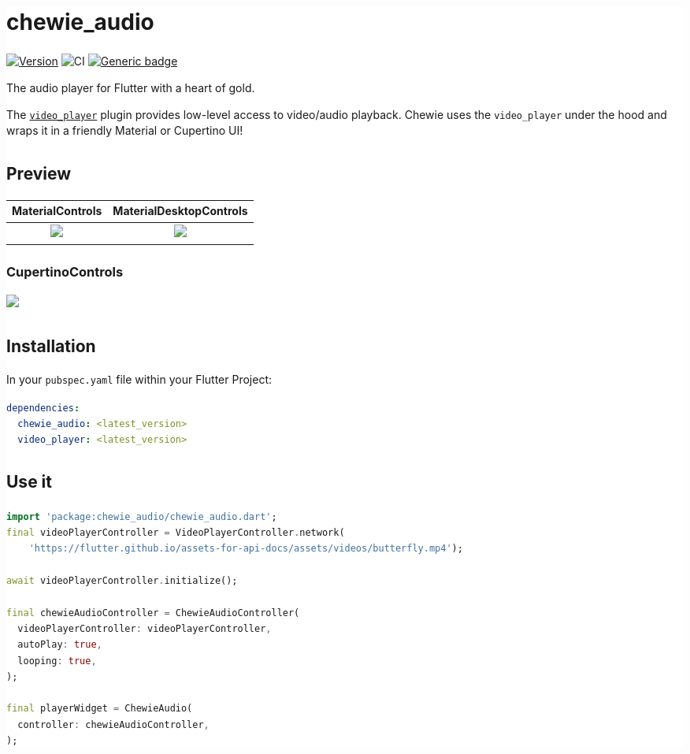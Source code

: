 # chewie_audio
[![Version](https://img.shields.io/pub/v/chewie_audio.svg)](https://pub.dev/packages/chewie_audio)
![CI](https://github.com/Sub6Resources/chewie_audio/workflows/CI/badge.svg)
[![Generic badge](https://img.shields.io/badge/platform-android%20|%20ios%20|%20web%20-blue.svg)](https://pub.dev/packages/chewie_audio)


The audio player for Flutter with a heart of gold. 

The [`video_player`](https://pub.dartlang.org/packages/video_player) plugin provides low-level access to video/audio playback. Chewie uses the `video_player` under the hood and wraps it in a friendly Material or Cupertino UI!

## Preview

| MaterialControls | MaterialDesktopControls |
| :--------------: | :---------------------: |
|     ![](https://github.com/brianegan/chewie/raw/master/assets/MaterialControls.png)     |    ![](https://github.com/brianegan/chewie/raw/master/assets/MaterialDesktopControls.png)     |

### CupertinoControls
![](https://github.com/brianegan/chewie/raw/master/assets/CupertinoControls.png)

## Installation

In your `pubspec.yaml` file within your Flutter Project: 

```yaml
dependencies:
  chewie_audio: <latest_version>
  video_player: <latest_version>
```

## Use it

```dart
import 'package:chewie_audio/chewie_audio.dart';
final videoPlayerController = VideoPlayerController.network(
    'https://flutter.github.io/assets-for-api-docs/assets/videos/butterfly.mp4');

await videoPlayerController.initialize();

final chewieAudioController = ChewieAudioController(
  videoPlayerController: videoPlayerController,
  autoPlay: true,
  looping: true,
);

final playerWidget = ChewieAudio(
  controller: chewieAudioController,
);
```
